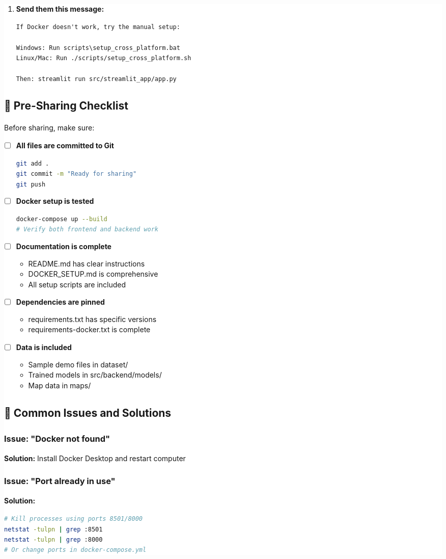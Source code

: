 1. **Send them this message:**
   ```
   If Docker doesn't work, try the manual setup:
   
   Windows: Run scripts\setup_cross_platform.bat
   Linux/Mac: Run ./scripts/setup_cross_platform.sh
   
   Then: streamlit run src/streamlit_app/app.py
   ```

## 🔧 Pre-Sharing Checklist

Before sharing, make sure:

- [ ] **All files are committed to Git**
  ```bash
  git add .
  git commit -m "Ready for sharing"
  git push
  ```

- [ ] **Docker setup is tested**
  ```bash
  docker-compose up --build
  # Verify both frontend and backend work
  ```

- [ ] **Documentation is complete**
  - README.md has clear instructions
  - DOCKER_SETUP.md is comprehensive
  - All setup scripts are included

- [ ] **Dependencies are pinned**
  - requirements.txt has specific versions
  - requirements-docker.txt is complete

- [ ] **Data is included**
  - Sample demo files in dataset/
  - Trained models in src/backend/models/
  - Map data in maps/

## 🐛 Common Issues and Solutions

### Issue: "Docker not found"
**Solution:** Install Docker Desktop and restart computer

### Issue: "Port already in use"
**Solution:** 
```bash
# Kill processes using ports 8501/8000
netstat -tulpn | grep :8501
netstat -tulpn | grep :8000
# Or change ports in docker-compose.yml
```
